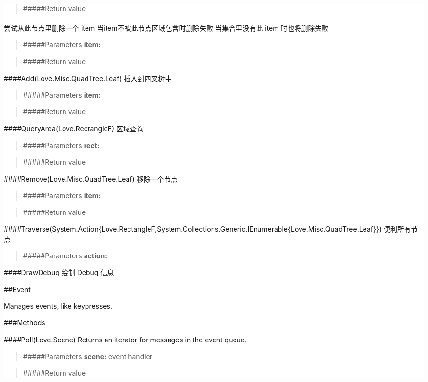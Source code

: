 > #####Return value
> 

####
尝试从此节点里删除一个 item 当item不被此节点区域包含时删除失败 当集合里没有此 item 时也将删除失败
> #####Parameters
> **item:** 

> #####Return value
> 

####Add(Love.Misc.QuadTree.Leaf)
插入到四叉树中
> #####Parameters
> **item:** 

> #####Return value
> 

####QueryArea(Love.RectangleF)
区域查询
> #####Parameters
> **rect:** 

> #####Return value
> 

####Remove(Love.Misc.QuadTree.Leaf)
移除一个节点
> #####Parameters
> **item:** 

> #####Return value
> 

####Traverse(System.Action{Love.RectangleF,System.Collections.Generic.IEnumerable{Love.Misc.QuadTree.Leaf}})
便利所有节点
> #####Parameters
> **action:** 


####DrawDebug
绘制 Debug 信息

##Event
            
Manages events, like keypresses.
        
###Methods


####Poll(Love.Scene)
Returns an iterator for messages in the event queue.
> #####Parameters
> **scene:** event handler

> #####Return value
> 
